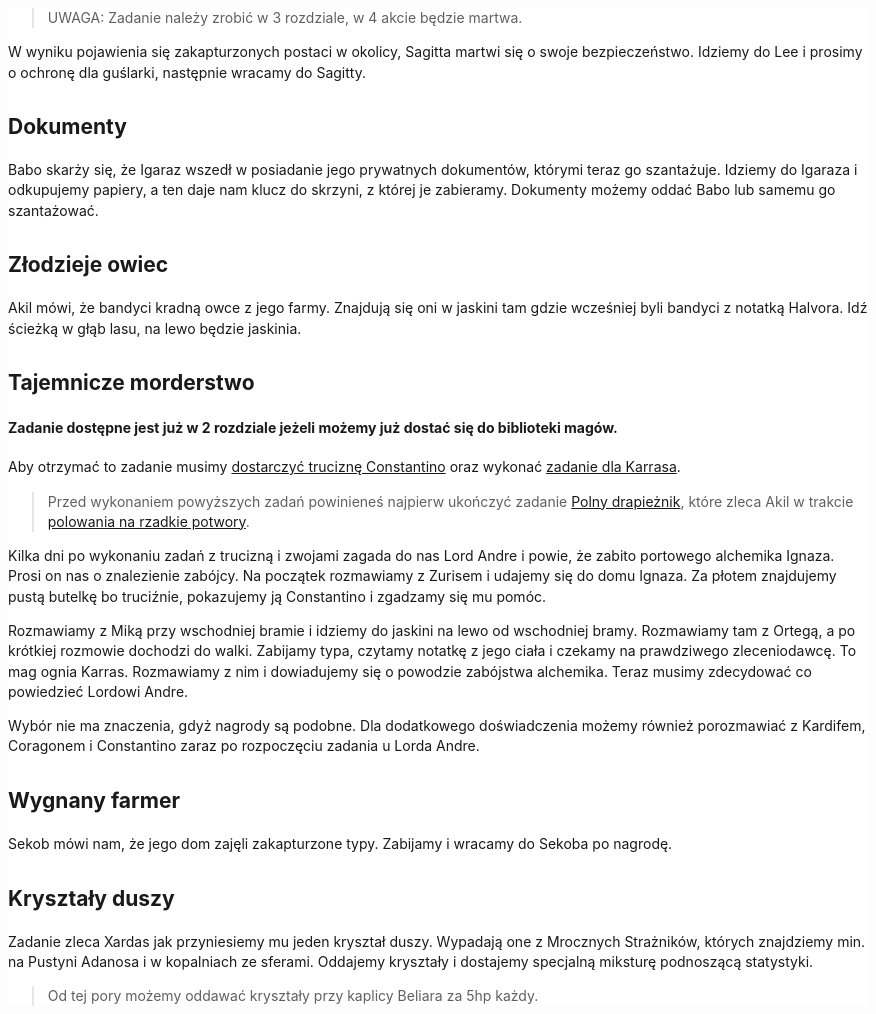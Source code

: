 > UWAGA: Zadanie należy zrobić w 3 rozdziale, w 4 akcie będzie martwa.

W wyniku pojawienia się zakapturzonych postaci w okolicy, Sagitta martwi się o swoje bezpieczeństwo. Idziemy do Lee i prosimy o ochronę dla guślarki, następnie wracamy do Sagitty.

## Dokumenty

Babo skarży się, że Igaraz wszedł w posiadanie jego prywatnych dokumentów, którymi teraz go szantażuje. Idziemy do Igaraza i odkupujemy papiery, a ten daje nam klucz do skrzyni, z której je zabieramy. Dokumenty możemy oddać Babo lub samemu go szantażować.

## Złodzieje owiec

Akil mówi, że bandyci kradną owce z jego farmy. Znajdują się oni w jaskini tam gdzie wcześniej byli bandyci z notatką Halvora. Idź ścieżką w głąb lasu, na lewo będzie jaskinia.

## Tajemnicze morderstwo

#### Zadanie dostępne jest już w 2 rozdziale jeżeli możemy już dostać się do biblioteki magów.

Aby otrzymać to zadanie musimy [dostarczyć truciznę Constantino](sekcje/zadania/rozdzial_ii.md?id=dziwna-prośba-constantino) oraz wykonać [zadanie dla Karrasa](sekcje/zadania/rozdzial_i.md?id=wycieczka-do-miasta).

> Przed wykonaniem powyższych zadań powinieneś najpierw ukończyć zadanie [Polny drapieżnik](sekcje/zadania/rozdzial_ii.md?id=polny-drapieżnik), które zleca Akil w trakcie [polowania na rzadkie potwory](sekcje/gildie_poboczne/gildia_mysliwych.md?id=polowanie-na-rzadkie-stwory-rozdział-2).

Kilka dni po wykonaniu zadań z trucizną i zwojami zagada do nas Lord Andre i powie, że zabito portowego alchemika Ignaza. Prosi on nas o znalezienie zabójcy. Na początek rozmawiamy z Zurisem i udajemy się do domu Ignaza. Za płotem znajdujemy pustą butelkę bo truciźnie, pokazujemy ją Constantino i zgadzamy się mu pomóc.

Rozmawiamy z Miką przy wschodniej bramie i idziemy do jaskini na lewo od wschodniej bramy. Rozmawiamy tam z Ortegą, a po krótkiej rozmowie dochodzi do walki. Zabijamy typa, czytamy notatkę z jego ciała i czekamy na prawdziwego zleceniodawcę. To mag ognia Karras. Rozmawiamy z nim i dowiadujemy się o powodzie zabójstwa alchemika. Teraz musimy zdecydować co powiedzieć Lordowi Andre.

Wybór nie ma znaczenia, gdyż nagrody są podobne. Dla dodatkowego doświadczenia możemy również porozmawiać z Kardifem, Coragonem i Constantino zaraz po rozpoczęciu zadania u Lorda Andre.

## Wygnany farmer

Sekob mówi nam, że jego dom zajęli zakapturzone typy. Zabijamy i wracamy do Sekoba po nagrodę.

## Kryształy duszy

Zadanie zleca Xardas jak przyniesiemy mu jeden kryształ duszy. Wypadają one z Mrocznych Strażników, których znajdziemy min. na Pustyni Adanosa i w kopalniach ze sferami. Oddajemy kryształy i dostajemy specjalną miksturę podnoszącą statystyki.
> Od tej pory możemy oddawać kryształy przy kaplicy Beliara za 5hp każdy.
